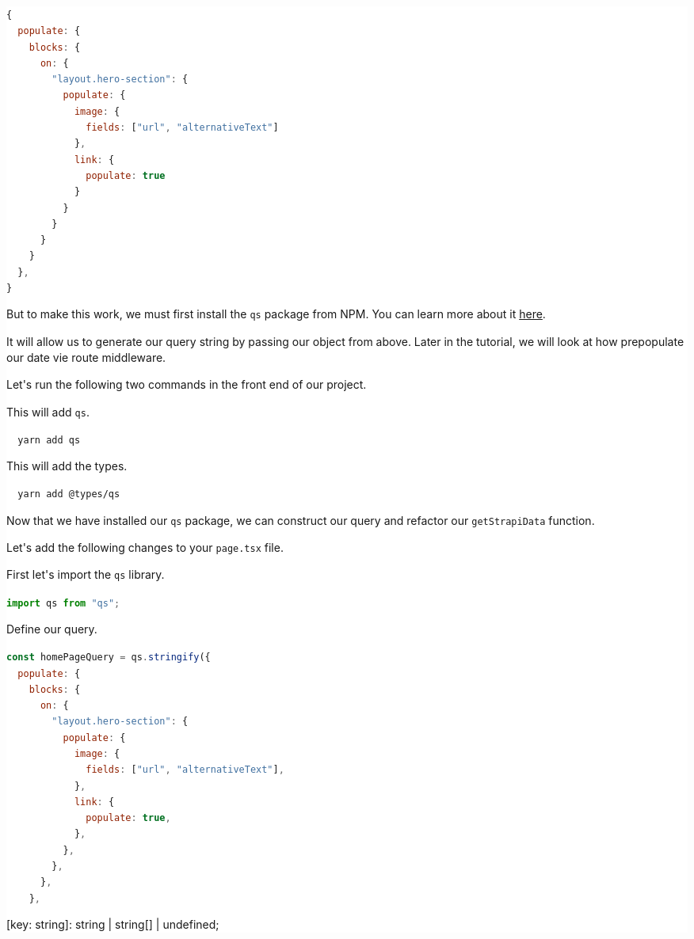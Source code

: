 ```js
{
  populate: {
    blocks: {
      on: {
        "layout.hero-section": {
          populate: {
            image: {
              fields: ["url", "alternativeText"]
            },
            link: {
              populate: true
            }
          }
        }
      }
    }
  },
}
```

But to make this work, we must first install the `qs` package from NPM. You can learn more about it [here](https://www.npmjs.com/package/qs).

It will allow us to generate our query string by passing our object from above. Later in the tutorial, we will look at how prepopulate our date vie route middleware.

Let's run the following two commands in the front end of our project.

This will add `qs`.

```bash
  yarn add qs
```

This will add the types.

```bash
  yarn add @types/qs
```

Now that we have installed our `qs` package, we can construct our query and refactor our `getStrapiData` function.

Let's add the following changes to your `page.tsx` file.

First let's import the `qs` library.

```jsx
import qs from "qs";
```

Define our query.

```jsx
const homePageQuery = qs.stringify({
  populate: {
    blocks: {
      on: {
        "layout.hero-section": {
          populate: {
            image: {
              fields: ["url", "alternativeText"],
            },
            link: {
              populate: true,
            },
          },
        },
      },
    },
```

  [key: string]: string | string[] | undefined;